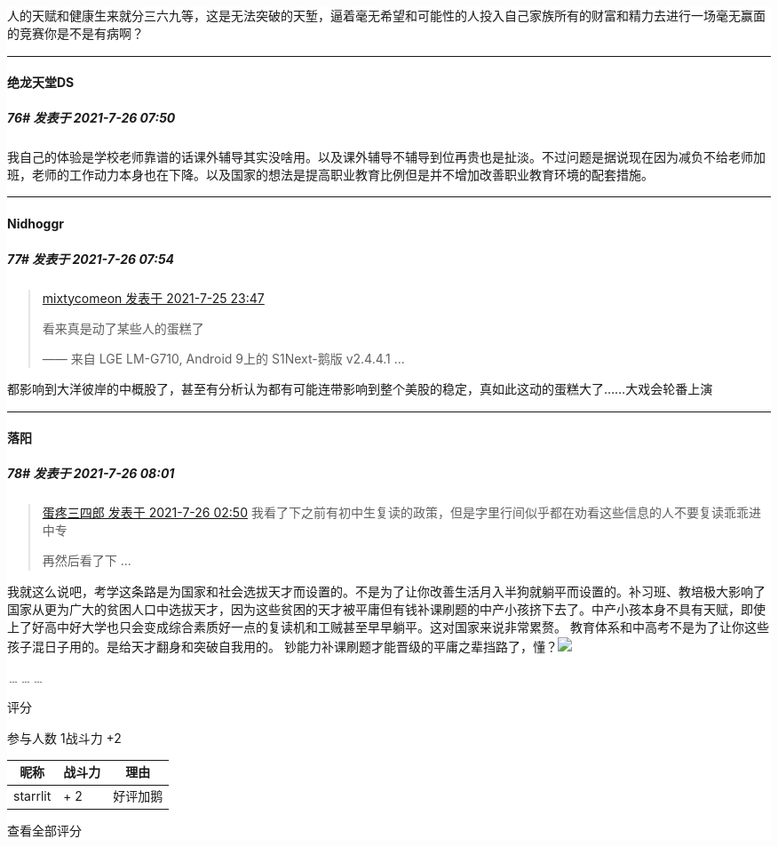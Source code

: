 人的天赋和健康生来就分三六九等，这是无法突破的天堑，逼着毫无希望和可能性的人投入自己家族所有的财富和精力去进行一场毫无赢面的竞赛你是不是有病啊？


*****

####  绝龙天堂DS  
##### 76#       发表于 2021-7-26 07:50


我自己的体验是学校老师靠谱的话课外辅导其实没啥用。以及课外辅导不辅导到位再贵也是扯淡。不过问题是据说现在因为减负不给老师加班，老师的工作动力本身也在下降。以及国家的想法是提高职业教育比例但是并不增加改善职业教育环境的配套措施。


*****

####  Nidhoggr  
##### 77#       发表于 2021-7-26 07:54


<blockquote><a href="httphttps://bbs.saraba1st.com/2b/forum.php?mod=redirect&amp;goto=findpost&amp;pid=52097295&amp;ptid=2017386" target="_blank">mixtycomeon 发表于 2021-7-25 23:47</a>

看来真是动了某些人的蛋糕了


—— 来自 LGE LM-G710, Android 9上的 S1Next-鹅版 v2.4.4.1 ...</blockquote>
都影响到大洋彼岸的中概股了，甚至有分析认为都有可能连带影响到整个美股的稳定，真如此这动的蛋糕大了……大戏会轮番上演


*****

####  落阳  
##### 78#       发表于 2021-7-26 08:01


<blockquote><a href="httphttps://bbs.saraba1st.com/2b/forum.php?mod=redirect&amp;goto=findpost&amp;pid=52098148&amp;ptid=2017386" target="_blank">蛋疼三四郎 发表于 2021-7-26 02:50</a>
我看了下之前有初中生复读的政策，但是字里行间似乎都在劝看这些信息的人不要复读乖乖进中专

再然后看了下 ...</blockquote>
我就这么说吧，考学这条路是为国家和社会选拔天才而设置的。不是为了让你改善生活月入半狗就躺平而设置的。补习班、教培极大影响了国家从更为广大的贫困人口中选拔天才，因为这些贫困的天才被平庸但有钱补课刷题的中产小孩挤下去了。中产小孩本身不具有天赋，即使上了好高中好大学也只会变成综合素质好一点的复读机和工贼甚至早早躺平。这对国家来说非常累赘。
教育体系和中高考不是为了让你这些孩子混日子用的。是给天才翻身和突破自我用的。
钞能力补课刷题才能晋级的平庸之辈挡路了，懂？<img src="https://static.saraba1st.com/image/smiley/face2017/020.png" referrerpolicy="no-referrer">


﹍﹍﹍

评分


 参与人数 1战斗力 +2

|昵称|战斗力|理由|
|----|---|---|
| starrlit| + 2|好评加鹅|


查看全部评分
